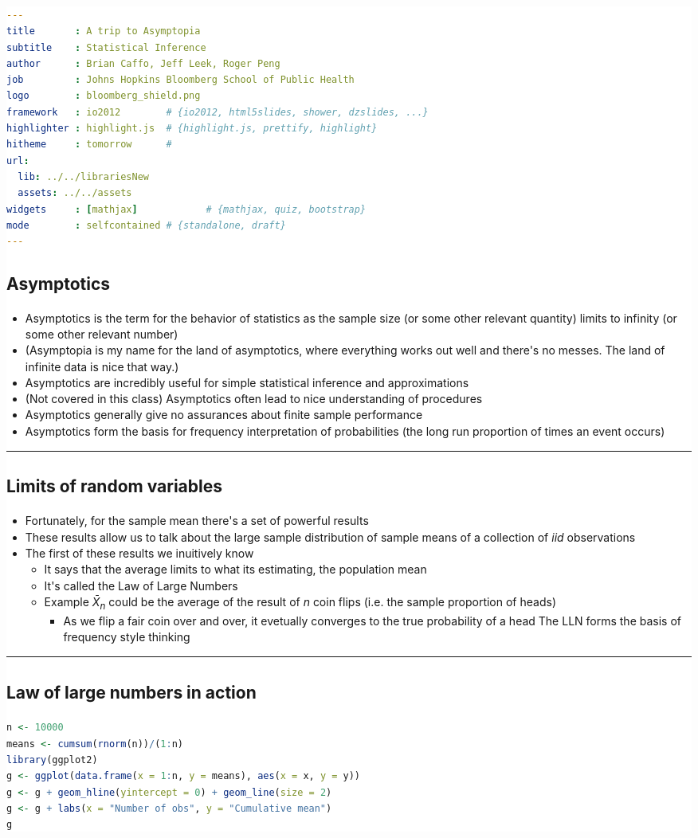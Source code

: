 ```yaml
---
title       : A trip to Asymptopia
subtitle    : Statistical Inference
author      : Brian Caffo, Jeff Leek, Roger Peng
job         : Johns Hopkins Bloomberg School of Public Health
logo        : bloomberg_shield.png
framework   : io2012        # {io2012, html5slides, shower, dzslides, ...}
highlighter : highlight.js  # {highlight.js, prettify, highlight}
hitheme     : tomorrow      # 
url:
  lib: ../../librariesNew
  assets: ../../assets
widgets     : [mathjax]            # {mathjax, quiz, bootstrap}
mode        : selfcontained # {standalone, draft}
---
```

## Asymptotics
* Asymptotics is the term for the behavior of statistics as the sample size (or some other relevant quantity) limits to infinity (or some other relevant number)
* (Asymptopia is my name for the land of asymptotics, where everything works out well and there's no messes. The land of infinite data is nice that way.)
* Asymptotics are incredibly useful for simple statistical inference and approximations 
* (Not covered in this class) Asymptotics often lead to nice understanding of procedures
* Asymptotics generally give no assurances about finite sample performance
* Asymptotics form the basis for frequency interpretation of probabilities 
  (the long run proportion of times an event occurs)


---

## Limits of random variables

- Fortunately, for the sample mean there's a set of powerful results
- These results allow us to talk about the large sample distribution
of sample means of a collection of $iid$ observations
- The first of these results we inuitively know
  - It says that the average limits to what its estimating, the population mean
  - It's called the Law of Large Numbers
  - Example $\bar X_n$ could be the average of the result of $n$ coin flips (i.e. the sample proportion of heads)
    - As we flip a fair coin over and over, it evetually converges to the
    true probability of a head
    The LLN forms the basis of frequency style thinking


---
## Law of large numbers in action

```r
n <- 10000
means <- cumsum(rnorm(n))/(1:n)
library(ggplot2)
g <- ggplot(data.frame(x = 1:n, y = means), aes(x = x, y = y))
g <- g + geom_hline(yintercept = 0) + geom_line(size = 2)
g <- g + labs(x = "Number of obs", y = "Cumulative mean")
g
```
